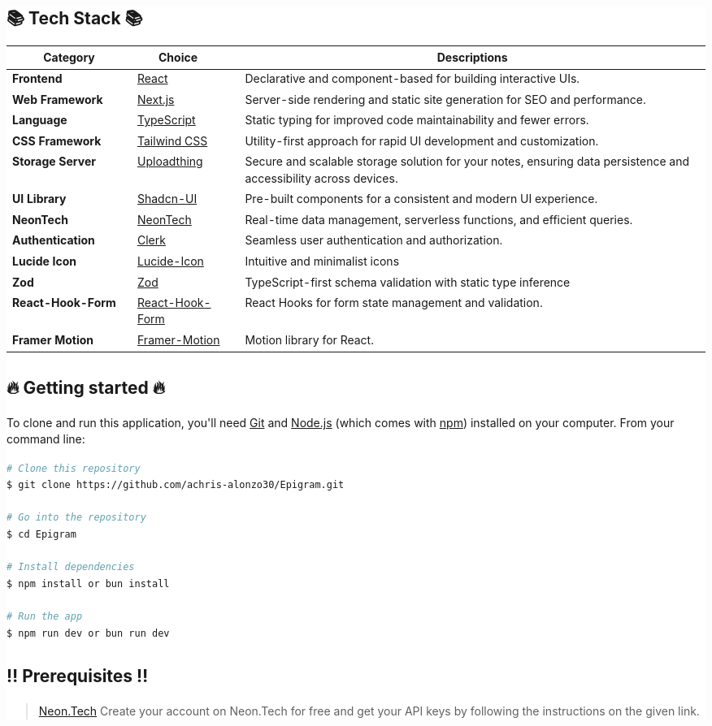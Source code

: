 
## 📚 Tech Stack 📚

| <div style="width:140px">**Category**</div> | <div style="width:100px">**Choice**</div> | **Descriptions** |
|---|---|---|
| **Frontend** | [React](https://github.com/facebook/react) | Declarative and component-based for building interactive UIs. |
| **Web Framework** | [Next.js](https://github.com/vercel/next.js) | Server-side rendering and static site generation for SEO and performance. |
| **Language** | [TypeScript](https://github.com/microsoft/TypeScript) | Static typing for improved code maintainability and fewer errors. |
| **CSS Framework** | [Tailwind CSS](https://github.com/tailwindlabs/tailwindcss) | Utility-first approach for rapid UI development and customization. |
| **Storage Server** | [Uploadthing](https://github.com/pingdotgg/uploadthing) | Secure and scalable storage solution for your notes, ensuring data persistence and accessibility across devices. |
| **UI Library** | [Shadcn-UI](https://github.com/shadcn-ui/ui) | Pre-built components for a consistent and modern UI experience. |
| **NeonTech** | [NeonTech](https://github.com/neondatabase/neon) | Real-time data management, serverless functions, and efficient queries. |
| **Authentication** | [Clerk](https://github.com/clerk/clerk-docs) | Seamless user authentication and authorization. |
| **Lucide Icon** | [Lucide-Icon](https://github.com/lucide-icons/lucide) | Intuitive and minimalist icons |
| **Zod** | [Zod](https://github.com/colinhacks/zod) | TypeScript-first schema validation with static type inference |
| **React-Hook-Form** | [React-Hook-Form](https://github.com/react-hook-form/react-hook-form) | React Hooks for form state management and validation. |
| **Framer Motion** | [Framer-Motion](https://github.com/framer/motion) | Motion library for React. |

## 🔥 Getting started 🔥

To clone and run this application, you'll need [Git](https://github.com/achris-alonzo30/Epigram.git) and [Node.js](https://nodejs.org/en/download/) (which comes with [npm](http://npmjs.com)) installed on your computer. From your command line:

```bash
# Clone this repository
$ git clone https://github.com/achris-alonzo30/Epigram.git

# Go into the repository
$ cd Epigram

# Install dependencies
$ npm install or bun install

# Run the app
$ npm run dev or bun run dev
```

## ‼️ **Prerequisites** ‼️

> [Neon.Tech](https://neon.tech/) Create your account on Neon.Tech for free and get your API keys by following the instructions on the given link.
